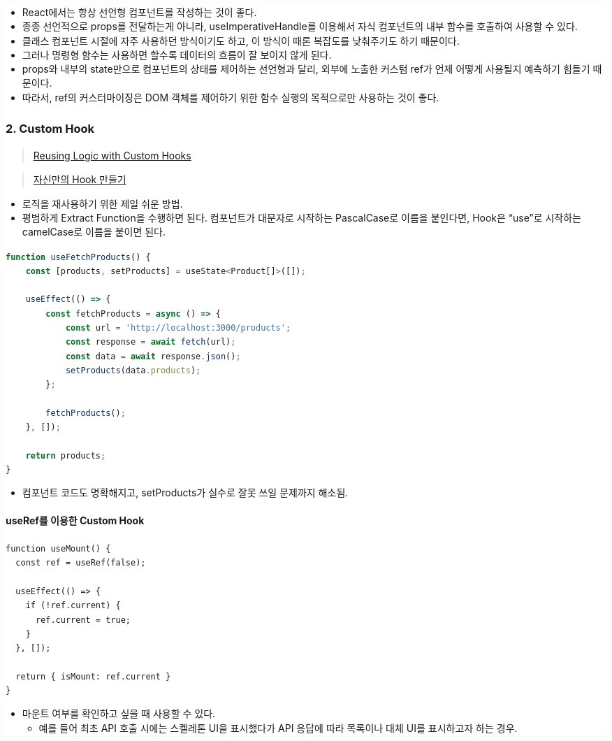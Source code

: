 - React에서는 항상 선언형 컴포넌트를 작성하는 것이 좋다.
- 종종 선언적으로 props를 전달하는게 아니라, useImperativeHandle를 이용해서 자식 컴포넌트의 내부 함수를 호출하여 사용할 수 있다. 
- 클래스 컴포넌트 시절에 자주 사용하던 방식이기도 하고, 이 방식이 때론 복잡도를 낮춰주기도 하기 때문이다. 
- 그러나 명령형 함수는 사용하면 할수록 데이터의 흐름이 잘 보이지 않게 된다.
- props와 내부의 state만으로 컴포넌트의 상태를 제어하는 선언형과 달리, 외부에 노출한 커스텀 ref가 언제 어떻게 사용될지 예측하기 힘들기 때문이다.
- 따라서, ref의 커스터마이징은 DOM 객체를 제어하기 위한 함수 실행의 목적으로만 사용하는 것이 좋다.

### 2. Custom Hook

> [Reusing Logic with Custom Hooks](https://beta.reactjs.org/learn/reusing-logic-with-custom-hooks)
>

> [자신만의 Hook 만들기](https://ko.reactjs.org/docs/hooks-custom.html)
>

- 로직을 재사용하기 위한 제일 쉬운 방법.
- 평범하게 Extract Function을 수행하면 된다. 컴포넌트가 대문자로 시작하는 PascalCase로 이름을 붙인다면, Hook은 “use”로 시작하는 camelCase로 이름을 붙이면 된다.

```jsx
function useFetchProducts() {
	const [products, setProducts] = useState<Product[]>([]);
	
	useEffect(() => {
		const fetchProducts = async () => {
			const url = 'http://localhost:3000/products';
			const response = await fetch(url);
			const data = await response.json();
			setProducts(data.products);
		};

		fetchProducts();
	}, []);

	return products;
}
```

- 컴포넌트 코드도 명확해지고, setProducts가 실수로 잘못 쓰일 문제까지 해소됨.


#### useRef를 이용한 Custom Hook

```tsx
function useMount() {
  const ref = useRef(false);

  useEffect(() => {
    if (!ref.current) {
      ref.current = true;
    }
  }, []);

  return { isMount: ref.current }
}
```
- 마운트 여부를 확인하고 싶을 때 사용할 수 있다.
  - 예를 들어 최초 API 호출 시에는 스켈레톤 UI을 표시했다가 API 응답에 따라 목록이나 대체 UI를 표시하고자 하는 경우.
